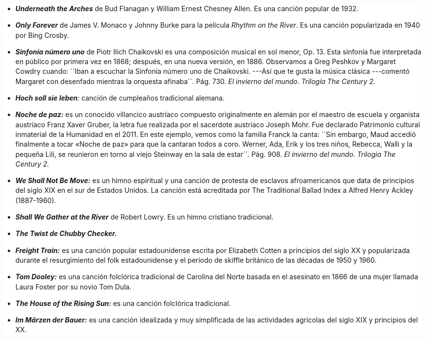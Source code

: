 -   ***Underneath the Arches*** de Bud Flanagan y William Ernest Chesney
    Allen. Es una canción popular de 1932.

-   ***Only Forever*** de James V. Monaco y Johnny Burke para la película
    *Rhythm on the River*. Es una canción popularizada en 1940 por Bing
    Crosby.

-   ***Sinfonía número uno*** de Piotr Ilich Chaikovski es una composición
    musical en sol menor, Op. 13. Esta sinfonía fue interpretada en
    público por primera vez en 1868; después, en una nueva versión,
    en 1886. Observamos a Greg Peshkov y Margaret Cowdry cuando: ´´Iban
    a escuchar la Sinfonía número uno de Chaikovski. ---Así que te gusta
    la música clásica ---comentó Margaret con desenfado mientras la
    orquesta afinaba´´*.* Pág. 730. *El invierno del mundo*. *Trilogía
    The Century 2.*

-   ***Hoch soll sie leben***: canción de cumpleaños tradicional
    alemana.

-   ***Noche de paz:*** es un conocido villancico austríaco compuesto
    originalmente en alemán por el maestro de escuela y organista
    austríaco Franz Xaver Gruber, la letra fue realizada por el
    sacerdote austríaco Joseph Mohr. Fue declarado Patrimonio cultural inmaterial de
    la Humanidad en el 2011. En este ejemplo, vemos como la familia Franck
    la canta: ´´Sin embargo, Maud accedió finalmente a tocar «Noche de paz»
    para que la cantaran todos a coro. Werner, Ada, Erik y los tres niños,
    Rebecca, Walli y la pequeña Lili, se reunieron en torno al viejo
    Steinway en la sala de estar´´*.* Pág. 908. *El invierno del mundo*.
    *Trilogía The Century 2.*

-   ***We Shall Not Be Move:*** es un himno espiritual y una canción de
    protesta de esclavos afroamericanos que data de principios del siglo
    XIX en el sur de Estados Unidos. La canción está acreditada por The
    Traditional Ballad Index a Alfred Henry Ackley (1887-1960).

-   ***Shall We Gather at the River*** de Robert Lowry. Es un himno
    cristiano tradicional.

-   ***The Twist de Chubby Checker.***

-   ***Freight Train:*** es una canción popular estadounidense escrita por
    Elizabeth Cotten a principios del siglo XX y popularizada durante el
    resurgimiento del folk estadounidense y el período de skiffle
    británico de las décadas de 1950 y 1960.

-   ***Tom Dooley:*** es una canción folclórica tradicional de Carolina
    del Norte basada en el asesinato en 1866 de una mujer llamada Laura
    Foster por su novio Tom Dula.

-   ***The House of the Rising Sun:*** es una canción folclórica
    tradicional.

-   ***Im Märzen der Bauer:*** es una canción idealizada y muy
    simplificada de las actividades agrícolas del siglo XIX y principios
    del XX.
